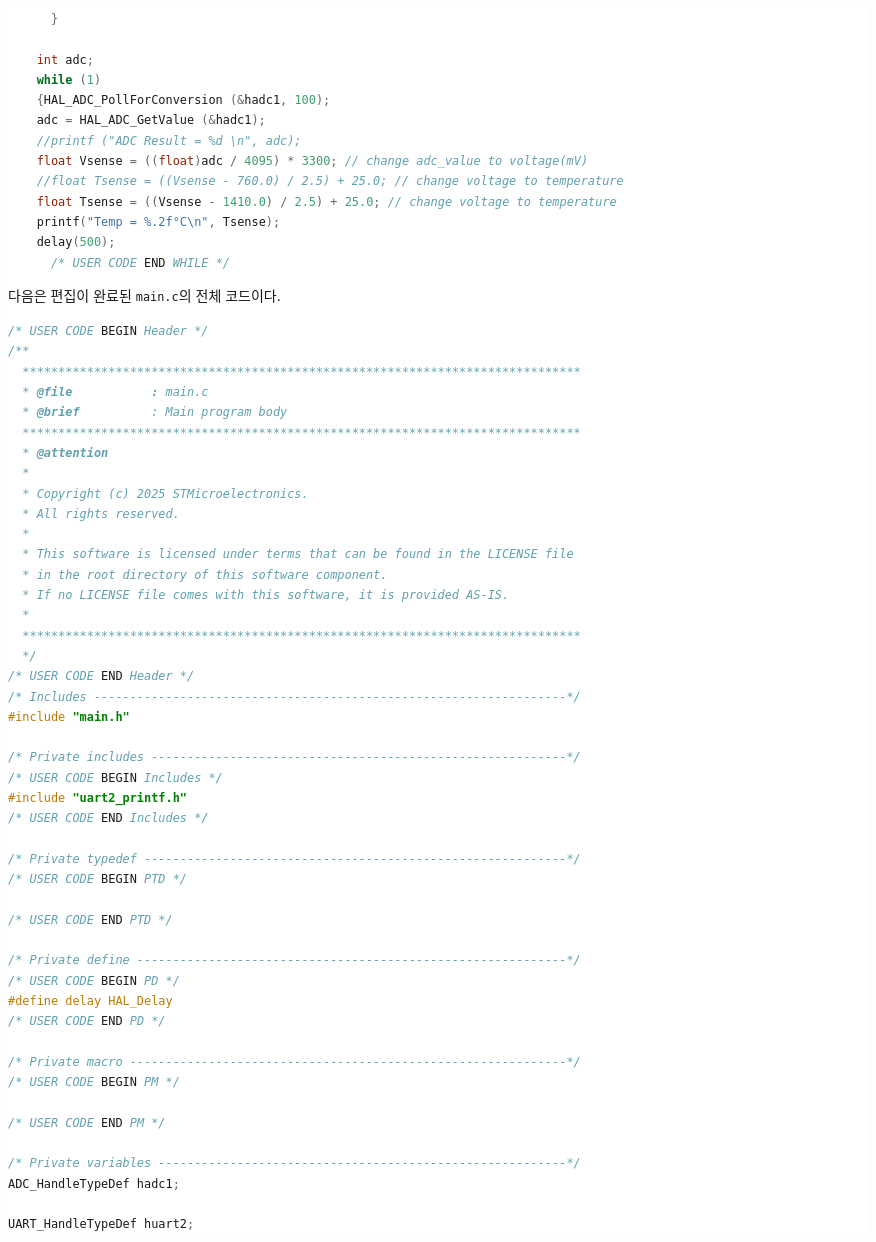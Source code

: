 ```c
      }

    int adc;
    while (1)
    {HAL_ADC_PollForConversion (&hadc1, 100);
    adc = HAL_ADC_GetValue (&hadc1);
    //printf ("ADC Result = %d \n", adc);
    float Vsense = ((float)adc / 4095) * 3300; // change adc_value to voltage(mV)
    //float Tsense = ((Vsense - 760.0) / 2.5) + 25.0; // change voltage to temperature
    float Tsense = ((Vsense - 1410.0) / 2.5) + 25.0; // change voltage to temperature
    printf("Temp = %.2f°C\n", Tsense);
    delay(500);
      /* USER CODE END WHILE */
```

다음은 편집이 완료된 `main.c`의 전체 코드이다.

```c
/* USER CODE BEGIN Header */
/**
  ******************************************************************************
  * @file           : main.c
  * @brief          : Main program body
  ******************************************************************************
  * @attention
  *
  * Copyright (c) 2025 STMicroelectronics.
  * All rights reserved.
  *
  * This software is licensed under terms that can be found in the LICENSE file
  * in the root directory of this software component.
  * If no LICENSE file comes with this software, it is provided AS-IS.
  *
  ******************************************************************************
  */
/* USER CODE END Header */
/* Includes ------------------------------------------------------------------*/
#include "main.h"

/* Private includes ----------------------------------------------------------*/
/* USER CODE BEGIN Includes */
#include "uart2_printf.h"
/* USER CODE END Includes */

/* Private typedef -----------------------------------------------------------*/
/* USER CODE BEGIN PTD */

/* USER CODE END PTD */

/* Private define ------------------------------------------------------------*/
/* USER CODE BEGIN PD */
#define delay HAL_Delay
/* USER CODE END PD */

/* Private macro -------------------------------------------------------------*/
/* USER CODE BEGIN PM */

/* USER CODE END PM */

/* Private variables ---------------------------------------------------------*/
ADC_HandleTypeDef hadc1;

UART_HandleTypeDef huart2;

```